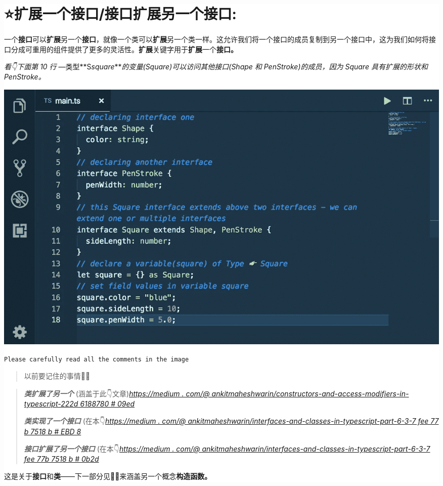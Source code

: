 # ⭐️扩展一个接口/接口扩展另一个接口:

一个**接口**可以**扩展**另一个**接口**，就像一个类可以**扩展**另一个类一样。这允许我们将一个接口的成员复制到另一个接口中，这为我们如何将接口分成可重用的组件提供了更多的灵活性。**扩展**关键字用于**扩展**一个**接口。**

*看👇下面第 10 行* —类型**S*square****的变量(Square)可以访问其他接口(Shape 和 PenStroke)的成员，因为 Square 具有扩展的形状和 PenStroke。*

![](img/2ddb35bfec07b3258905bf1018225c85.png)

`Please carefully read all the comments in the image`

> 以前要记住的事情👋👋

> ***类扩展了另一个*** (涵盖于此👇文章)[*https://medium . com/@ ankitmaheshwarin/constructors-and-access-modifiers-in-typescript-222d 6188780 # 09ed*](https://medium.com/@AnkitMaheshwariIn/constructors-and-access-modifiers-in-typescript-22a2d6188780#09ed)
> 
> ***类实现了一个接口*** (在本👇[*https://medium . com/@ ankitmaheshwarin/interfaces-and-classes-in-typescript-part-6-3-7 fee 77 b 7518 b # EBD 8*](https://medium.com/@AnkitMaheshwariIn/interfaces-and-classes-in-typescript-part-6-3-7fee77b7518b#ebd8)
> 
> ***接口扩展了另一个接口*** (在本👇[*https://medium . com/@ ankitmaheshwarin/interfaces-and-classes-in-typescript-part-6-3-7 fee 77b 7518 b # 0b2d*](https://medium.com/@AnkitMaheshwariIn/interfaces-and-classes-in-typescript-part-6-3-7fee77b7518b#0b2d)

这是关于**接口**和**类**——下一部分见👋👋来涵盖另一个概念**构造函数。**
